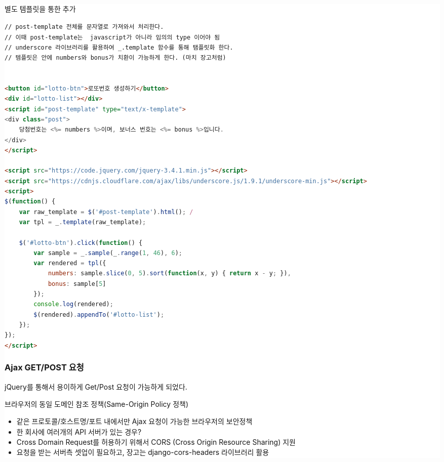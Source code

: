 

별도 템플릿을 통한 추가 

```html
// post-template 전체를 문자열로 가져와서 처리한다.
// 이때 post-template는  javascript가 아니라 임의의 type 이어야 됨
// underscore 라이브러리를 활용하여 _.template 함수를 통해 탬플릿화 한다.
// 템플릿은 안에 numbers와 bonus가 치환이 가능하게 한다. (마치 장고처럼)


<button id="lotto-btn">로또번호 생성하기</button>
<div id="lotto-list"></div>
<script id="post-template" type="text/x-template">
<div class="post">
	당첨번호는 <%= numbers %>이며, 보너스 번호는 <%= bonus %>입니다.
</div>
</script>

<script src="https://code.jquery.com/jquery-3.4.1.min.js"></script>
<script src="https://cdnjs.cloudflare.com/ajax/libs/underscore.js/1.9.1/underscore-min.js"></script>
<script>
$(function() {
    var raw_template = $('#post-template').html(); /
    var tpl = _.template(raw_template);
    
    $('#lotto-btn').click(function() {
        var sample = _.sample(_.range(1, 46), 6);
        var rendered = tpl({
            numbers: sample.slice(0, 5).sort(function(x, y) { return x - y; }),
            bonus: sample[5]
        });
        console.log(rendered);
        $(rendered).appendTo('#lotto-list');
    });
});
</script>

```



### Ajax GET/POST 요청 

 jQuery를 통해서 용이하게 Get/Post 요청이 가능하게 되었다.   



브라우저의 동일 도메인 참조 정책(Same-Origin Policy 정책)   

* 같은 프로토콜/호스트명/포트 내에서만 Ajax 요청이 가능한 브라우저의 보안정책
* 한 회사에 여러개의 API 서버가 있는 경우?
* Cross Domain Request를 허용하기 위해서 CORS (Cross Origin Resource Sharing) 지원
* 요청을 받는 서버측 셋업이 필요하고,  장고는  django-cors-headers 라이브러리 활용

